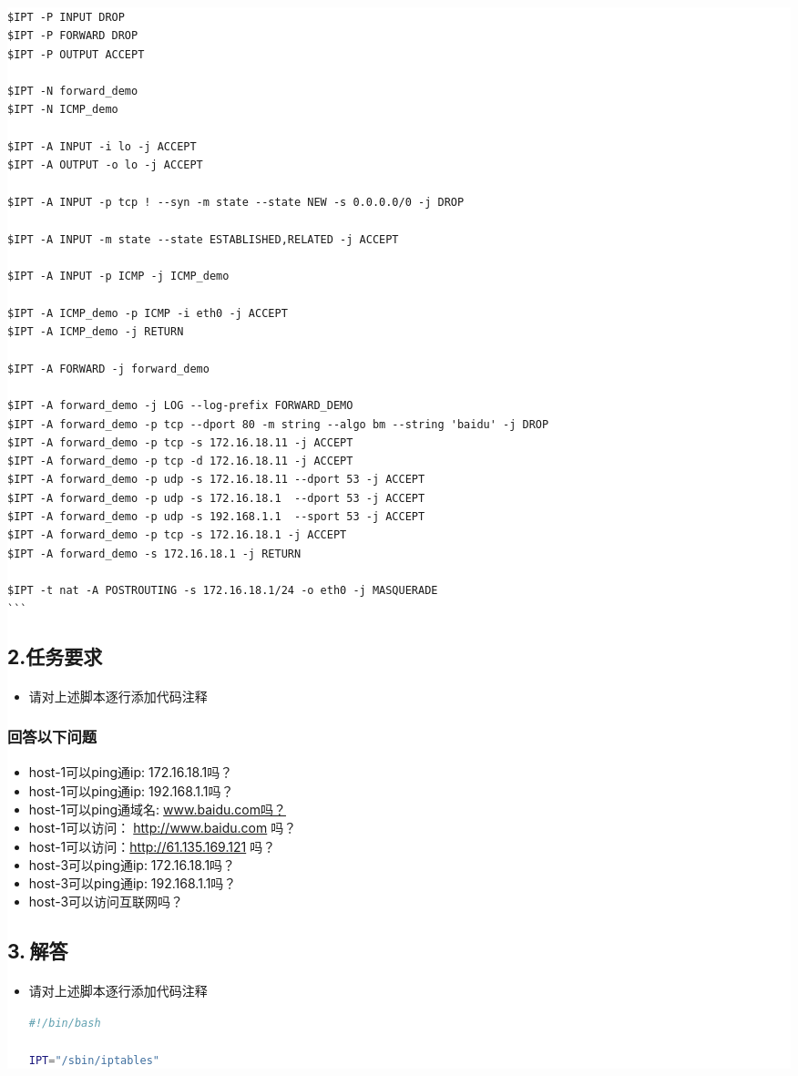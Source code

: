 	$IPT -P INPUT DROP
	$IPT -P FORWARD DROP
	$IPT -P OUTPUT ACCEPT
	
	$IPT -N forward_demo
	$IPT -N ICMP_demo
	
	$IPT -A INPUT -i lo -j ACCEPT
	$IPT -A OUTPUT -o lo -j ACCEPT
	
	$IPT -A INPUT -p tcp ! --syn -m state --state NEW -s 0.0.0.0/0 -j DROP
	
	$IPT -A INPUT -m state --state ESTABLISHED,RELATED -j ACCEPT
	
	$IPT -A INPUT -p ICMP -j ICMP_demo
	
	$IPT -A ICMP_demo -p ICMP -i eth0 -j ACCEPT
	$IPT -A ICMP_demo -j RETURN
	
	$IPT -A FORWARD -j forward_demo
	
	$IPT -A forward_demo -j LOG --log-prefix FORWARD_DEMO
	$IPT -A forward_demo -p tcp --dport 80 -m string --algo bm --string 'baidu' -j DROP
	$IPT -A forward_demo -p tcp -s 172.16.18.11 -j ACCEPT
	$IPT -A forward_demo -p tcp -d 172.16.18.11 -j ACCEPT
	$IPT -A forward_demo -p udp -s 172.16.18.11 --dport 53 -j ACCEPT
	$IPT -A forward_demo -p udp -s 172.16.18.1  --dport 53 -j ACCEPT
	$IPT -A forward_demo -p udp -s 192.168.1.1  --sport 53 -j ACCEPT
	$IPT -A forward_demo -p tcp -s 172.16.18.1 -j ACCEPT
	$IPT -A forward_demo -s 172.16.18.1 -j RETURN
	
	$IPT -t nat -A POSTROUTING -s 172.16.18.1/24 -o eth0 -j MASQUERADE
	```

## 2.任务要求
- 请对上述脚本逐行添加代码注释

### 回答以下问题
- host-1可以ping通ip: 172.16.18.1吗？
- host-1可以ping通ip: 192.168.1.1吗？
- host-1可以ping通域名: www.baidu.com吗？
- host-1可以访问： http://www.baidu.com 吗？
- host-1可以访问：http://61.135.169.121 吗？
- host-3可以ping通ip: 172.16.18.1吗？
- host-3可以ping通ip: 192.168.1.1吗？
- host-3可以访问互联网吗？

## 3. 解答
- 请对上述脚本逐行添加代码注释
	```bash
	#!/bin/bash
	
	IPT="/sbin/iptables"
	